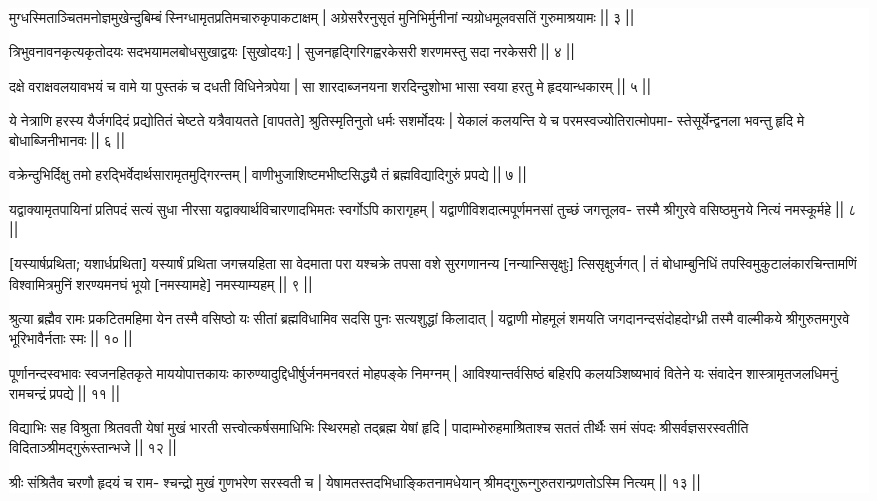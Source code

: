 मुग्धस्मिताञ्चितमनोज्ञमुखेन्दुबिम्बं 
स्निग्धामृतप्रतिमचारुकृपाकटाक्षम् |
अग्रेसरैरनुसृतं मुनिभिर्मुनीनां 
न्यग्रोधमूलवसतिं गुरुमाश्रयामः || ३ ||

त्रिभुवनावनकृत्यकृतोदयः सदभयामलबोधसुखाद्वयः 
[सुखोदयः] |
सुजनहृद्गिरिगह्वरकेसरी शरणमस्तु सदा नरकेसरी || ४ ||

दक्षे वराक्षवलयावभयं च वामे 
या पुस्तकं च दधती विधिनेत्रपेया |
सा शारदाब्जनयना शरदिन्दुशोभा
भासा स्वया हरतु मे हृदयान्धकारम् || ५ ||

ये नेत्राणि हरस्य यैर्जगदिदं प्रद्योतितं चेष्टते
यत्रैवायतते [वापतते] श्रुतिस्मृतिनुतो धर्मः सशर्मोदयः |
येकालं कलयन्ति ये च परमस्वज्योतिरात्मोपमा-
स्तेसूर्येन्द्वनला भवन्तु हृदि मे बोधाब्जिनीभानवः || ६ ||

वक्रेन्दुभिर्दिक्षु तमो हरद्भिर्वेदार्थसारामृतमुद्गिरन्तम् |
वाणीभुजाशिष्टमभीष्टसिद्ध्यै तं ब्रह्मविद्यादिगुरुं प्रपद्ये || ७ ||

यद्वाक्यामृतपायिनां प्रतिपदं सत्यं सुधा नीरसा 
यद्वाक्यार्थविचारणादभिमतः स्वर्गोऽपि कारागृहम् |
यद्वाणीविशदात्मपूर्णमनसां तुच्छं जगत्तूलव-
त्तस्मै श्रीगुरवे वसिष्ठमुनये नित्यं नमस्कूर्महे || ८ ||

[यस्यार्षप्रथिता; यशार्धप्रथिता] यस्यार्षं प्रथिता जगत्त्रयहिता 
सा वेदमाता परा
यश्चक्रे तपसा वशे सुरगणानन्य [नन्यान्सिसृक्षुः] त्सिसृक्षुर्जगत् 
|
तं बोधाम्बुनिधिं तपस्विमुकुटालंकारचिन्तामणिं
विश्वामित्रमुनिं शरण्यमनघं भूयो [नमस्यामहे] 
नमस्याम्यहम् || ९ ||

श्रुत्या ब्रह्मैव रामः प्रकटितमहिमा येन तस्मै वसिष्ठो 
यः सीतां ब्रह्मविधामिव सदसि पुनः सत्यशुद्धां किलादात् |
यद्वाणी मोहमूलं शमयति जगदानन्दसंदोहदोग्ध्री
तस्मै वाल्मीकये श्रीगुरुतमगुरवे भूरिभावैर्नताः स्मः || १० ||

पूर्णानन्दस्वभावः स्वजनहितकृते माययोपात्तकायः
कारुण्यादुद्दिधीर्षुर्जनमनवरतं मोहपङ्के निमग्नम् |
आविश्यान्तर्वसिष्ठं बहिरपि कलयञ्शिष्यभावं वितेने
यः संवादेन शास्त्रामृतजलधिमनुं रामचन्द्रं प्रपद्ये || ११ ||

विद्याभिः सह विश्रुता श्रितवती येषां मुखं भारती
सत्त्वोत्कर्षसमाधिभिः स्थिरमहो तद्ब्रह्म येषां हृदि |
पादाम्भोरुहमाश्रिताश्च सततं तीर्थैः समं संपदः 
श्रीसर्वज्ञसरस्वतीति विदिताञ्श्रीमद्गुरूंस्तान्भजे || १२ ||

श्रीः संश्रितैव चरणौ हृदयं च राम-
श्चन्द्रो मुखं गुणभरेण सरस्वती च |
येषामतस्तदभिधाङ्कितनामधेयान्
श्रीमद्गुरून्गुरुतरान्प्रणतोऽस्मि नित्यम् || १३ ||

